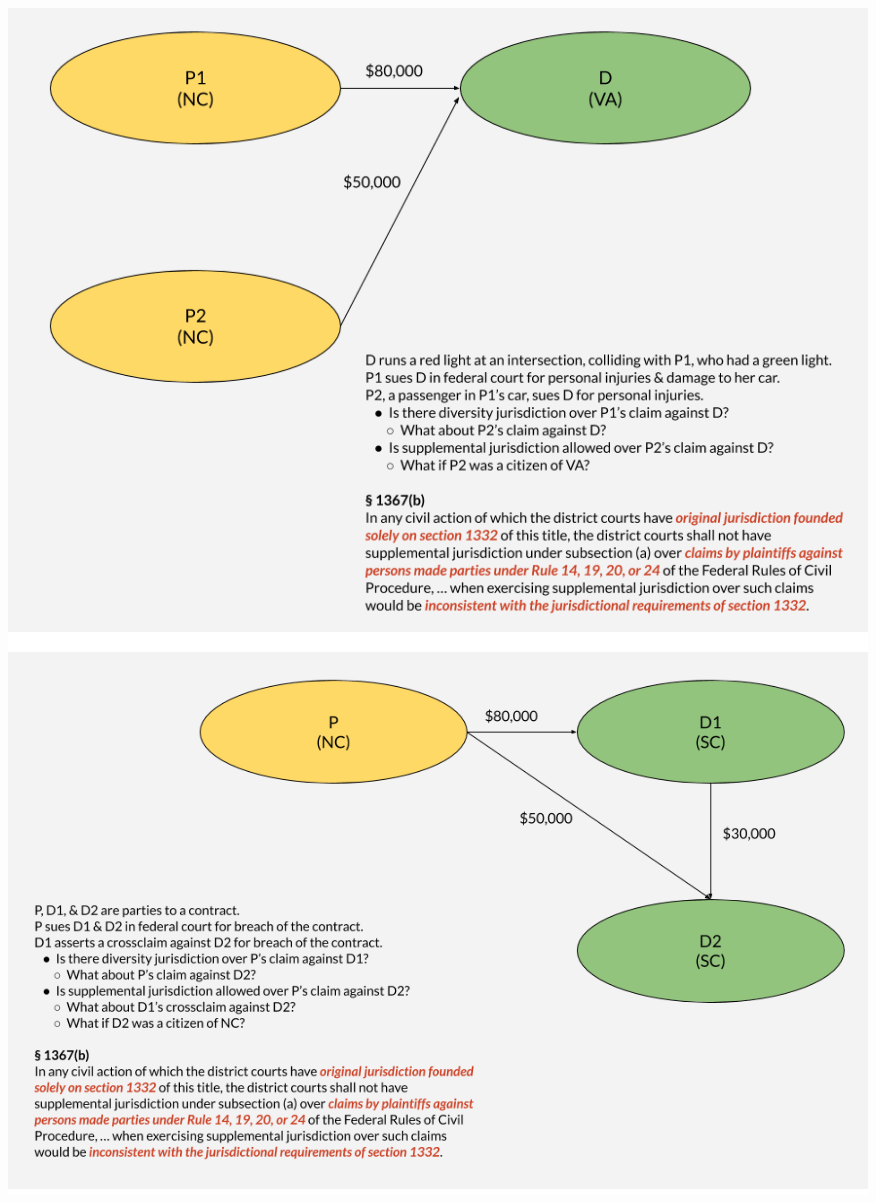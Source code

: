 ![Supplemental Jurisdiction: Claims by Co-Plaintiffs](../img/1367b_Co-Plaintiffs.png)

![Supplemental Jurisdiction: Claims Against Co-Defendants](../img/1367b_Co-Defendants.png)
